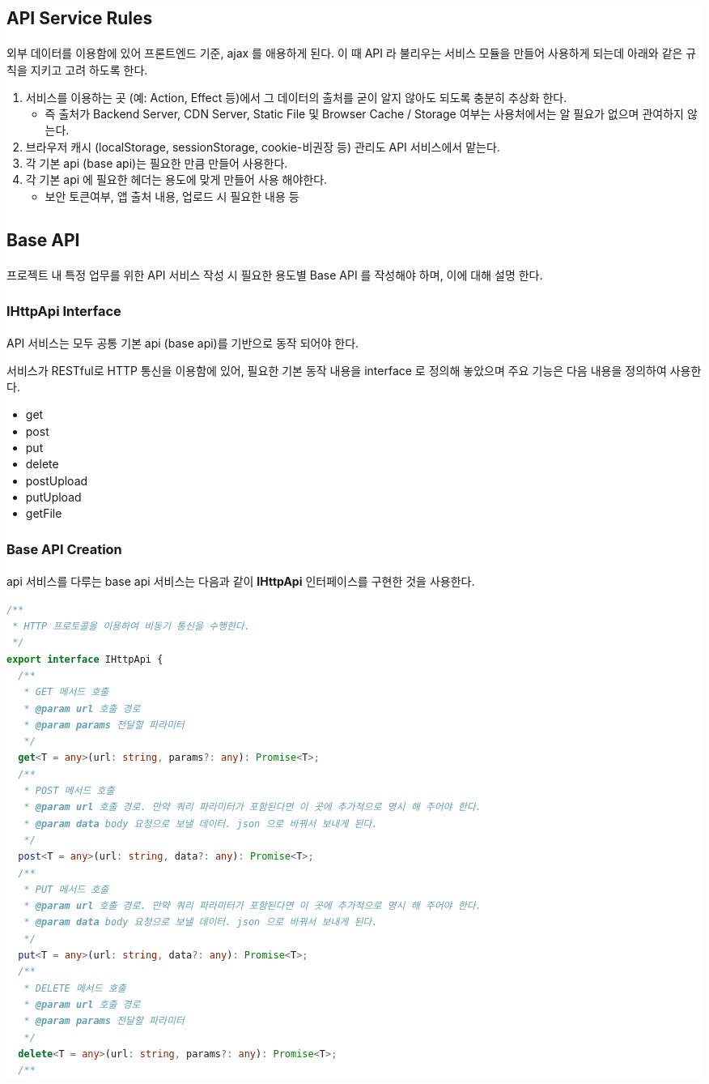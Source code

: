 ## API Service Rules

외부 데이터를 이용함에 있어 프론트엔드 기준, ajax 를 애용하게 된다. 이 때 API 라 불리우는 서비스 모듈을 만들어 사용하게 되는데 아래와 같은 규칙을 지키고 고려 하도록 한다.

1. 서비스를 이용하는 곳 (예: Action, Effect 등)에서 그 데이터의 출처를 굳이 알지 않아도 되도록 충분히 추상화 한다.
   - 즉 출처가 Backend Server, CDN Server, Static File 및 Browser Cache / Storage 여부는 사용처에서는 알 필요가 없으며 관여하지 않는다.
2. 브라우저 캐시 (localStorage, sessionStorage, cookie-비권장 등) 관리도 API 서비스에서 맡는다.
3. 각 기본 api (base api)는 필요한 만큼 만들어 사용한다.
4. 각 기본 api 에 필요한 헤더는 용도에 맞게 만들어 사용 해야한다.
   - 보안 토큰여부, 앱 출처 내용, 업로드 시 필요한 내용 등

## Base API

프로젝트 내 특정 업무를 위한 API 서비스 작성 시 필요한 용도별 Base API 를 작성해야 하며, 이에 대해 설명 한다.

### IHttpApi Interface

API 서비스는 모두 공통 기본 api (base api)를 기반으로 동작 되어야 한다.

서비스가 RESTful로 HTTP 통신을 이용함에 있어, 필요한 기본 동작 내용을 interface 로 정의해 놓았으며 주요 기능은 다음 내용을 정의하여 사용한다.

- get
- post
- put
- delete
- postUpload
- putUpload
- getFile

### Base API Creation

api 서비스를 다루는 base api 서비스는 다음과 같이 **IHttpApi** 인터페이스를 구현한 것을 사용한다.

```ts
/**
 * HTTP 프로토콜을 이용하여 비동기 통신을 수행한다.
 */
export interface IHttpApi {
  /**
   * GET 메서드 호출
   * @param url 호출 경로
   * @param params 전달할 파라미터
   */
  get<T = any>(url: string, params?: any): Promise<T>;
  /**
   * POST 메서드 호출
   * @param url 호출 경로. 만약 쿼리 파라미터가 포함된다면 이 곳에 추가적으로 명시 해 주어야 한다.
   * @param data body 요청으로 보낼 데이터. json 으로 바꿔서 보내게 된다.
   */
  post<T = any>(url: string, data?: any): Promise<T>;
  /**
   * PUT 메서드 호출
   * @param url 호출 경로. 만약 쿼리 파라미터가 포함된다면 이 곳에 추가적으로 명시 해 주어야 한다.
   * @param data body 요청으로 보낼 데이터. json 으로 바꿔서 보내게 된다.
   */
  put<T = any>(url: string, data?: any): Promise<T>;
  /**
   * DELETE 메서드 호출
   * @param url 호출 경로
   * @param params 전달할 파라미터
   */
  delete<T = any>(url: string, params?: any): Promise<T>;
  /**
```